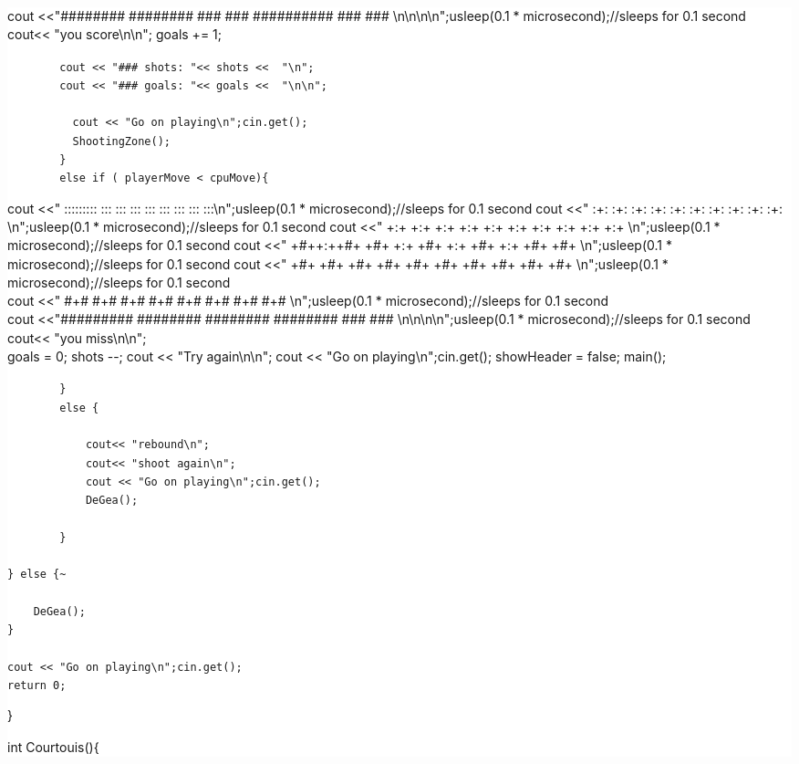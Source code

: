 cout <<"########   ########  ###     ### ########## ### ###      \n\n\n\n";usleep(0.1 * microsecond);//sleeps for 0.1 second
             cout<< "you score\n\n";
             goals += 1;
             
            cout << "### shots: "<< shots <<  "\n";
            cout << "### goals: "<< goals <<  "\n\n";
             
              cout << "Go on playing\n";cin.get(); 
              ShootingZone();
            }
            else if ( playerMove < cpuMove){
              
cout <<"       :::::::::  :::    ::: :::    ::: :::    ::: ::: :::\n";usleep(0.1 * microsecond);//sleeps for 0.1 second 
cout <<"     :+:    :+: :+:    :+: :+:    :+: :+:    :+: :+: :+:  \n";usleep(0.1 * microsecond);//sleeps for 0.1 second
cout <<"    +:+    +:+ +:+    +:+ +:+    +:+ +:+    +:+ +:+ +:+   \n";usleep(0.1 * microsecond);//sleeps for 0.1 second 
cout <<"   +#++:++#+  +#+    +:+ +#+    +:+ +#+    +:+ +#+ +#+    \n";usleep(0.1 * microsecond);//sleeps for 0.1 second
cout <<"  +#+    +#+ +#+    +#+ +#+    +#+ +#+    +#+ +#+ +#+     \n";usleep(0.1 * microsecond);//sleeps for 0.1 second     
cout <<" #+#    #+# #+#    #+# #+#    #+# #+#    #+#              \n";usleep(0.1 * microsecond);//sleeps for 0.1 second    
cout <<"#########   ########   ########   ########  ### ###       \n\n\n\n";usleep(0.1 * microsecond);//sleeps for 0.1 second  
              cout<< "you miss\n\n";  
              goals = 0;
              shots --;
              cout << "Try again\n\n";
              cout << "Go on playing\n";cin.get(); 
              showHeader = false;
              main();
              
            }
            else {  

                cout<< "rebound\n";
                cout<< "shoot again\n"; 
                cout << "Go on playing\n";cin.get(); 
                DeGea();
                
            }
        
    } else {~

        DeGea();
    }

    cout << "Go on playing\n";cin.get(); 
    return 0;  
}

int Courtouis(){
    